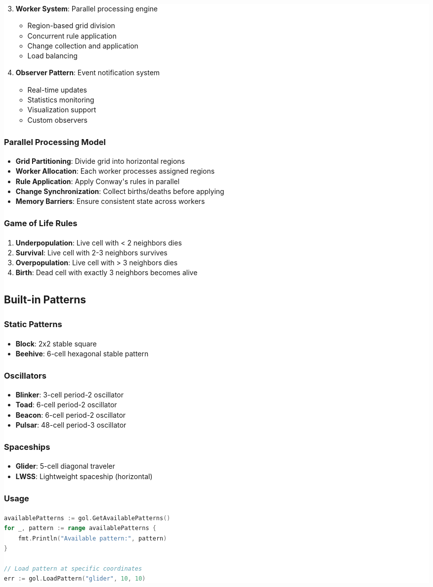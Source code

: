 3. **Worker System**: Parallel processing engine
   - Region-based grid division
   - Concurrent rule application
   - Change collection and application
   - Load balancing

4. **Observer Pattern**: Event notification system
   - Real-time updates
   - Statistics monitoring
   - Visualization support
   - Custom observers

### Parallel Processing Model

- **Grid Partitioning**: Divide grid into horizontal regions
- **Worker Allocation**: Each worker processes assigned regions
- **Rule Application**: Apply Conway's rules in parallel
- **Change Synchronization**: Collect births/deaths before applying
- **Memory Barriers**: Ensure consistent state across workers

### Game of Life Rules

1. **Underpopulation**: Live cell with < 2 neighbors dies
2. **Survival**: Live cell with 2-3 neighbors survives
3. **Overpopulation**: Live cell with > 3 neighbors dies
4. **Birth**: Dead cell with exactly 3 neighbors becomes alive

## Built-in Patterns

### Static Patterns
- **Block**: 2x2 stable square
- **Beehive**: 6-cell hexagonal stable pattern

### Oscillators
- **Blinker**: 3-cell period-2 oscillator
- **Toad**: 6-cell period-2 oscillator
- **Beacon**: 6-cell period-2 oscillator
- **Pulsar**: 48-cell period-3 oscillator

### Spaceships
- **Glider**: 5-cell diagonal traveler
- **LWSS**: Lightweight spaceship (horizontal)

### Usage
```go
availablePatterns := gol.GetAvailablePatterns()
for _, pattern := range availablePatterns {
    fmt.Println("Available pattern:", pattern)
}

// Load pattern at specific coordinates
err := gol.LoadPattern("glider", 10, 10)
```
